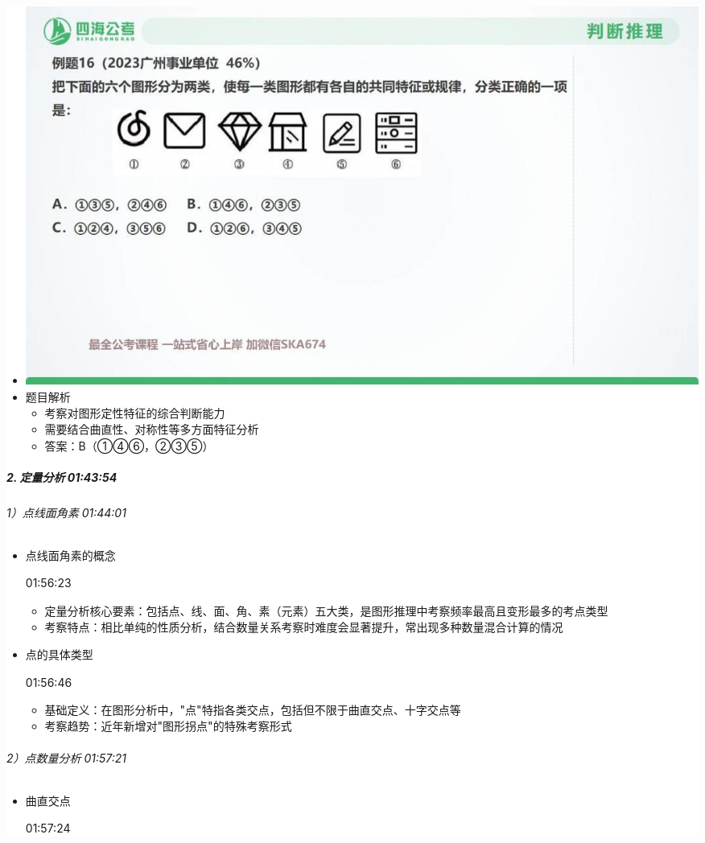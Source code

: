 - ![img](../public/%E5%88%A4%E6%96%AD%E6%8E%A8%E7%90%86/%E5%9B%BE%E6%8E%A820250728/4c745b3a9r2534c33c8faf6c105e6018.jpeg)
- 题目解析
  - 考察对图形定性特征的综合判断能力
  - 需要结合曲直性、对称性等多方面特征分析
  - 答案：B（①④⑥，②③⑤）

##### 2. 定量分析 ﻿01:43:54﻿

###### 1）点线面角素 ﻿01:44:01﻿

- 点线面角素的概念 

  01:56:23

  - 定量分析核心要素：包括点、线、面、角、素（元素）五大类，是图形推理中考察频率最高且变形最多的考点类型
  - 考察特点：相比单纯的性质分析，结合数量关系考察时难度会显著提升，常出现多种数量混合计算的情况

- 点的具体类型 

  01:56:46

  - 基础定义：在图形分析中，"点"特指各类交点，包括但不限于曲直交点、十字交点等
  - 考察趋势：近年新增对"图形拐点"的特殊考察形式

###### 2）点数量分析 ﻿01:57:21﻿

- 曲直交点 

  01:57:24

